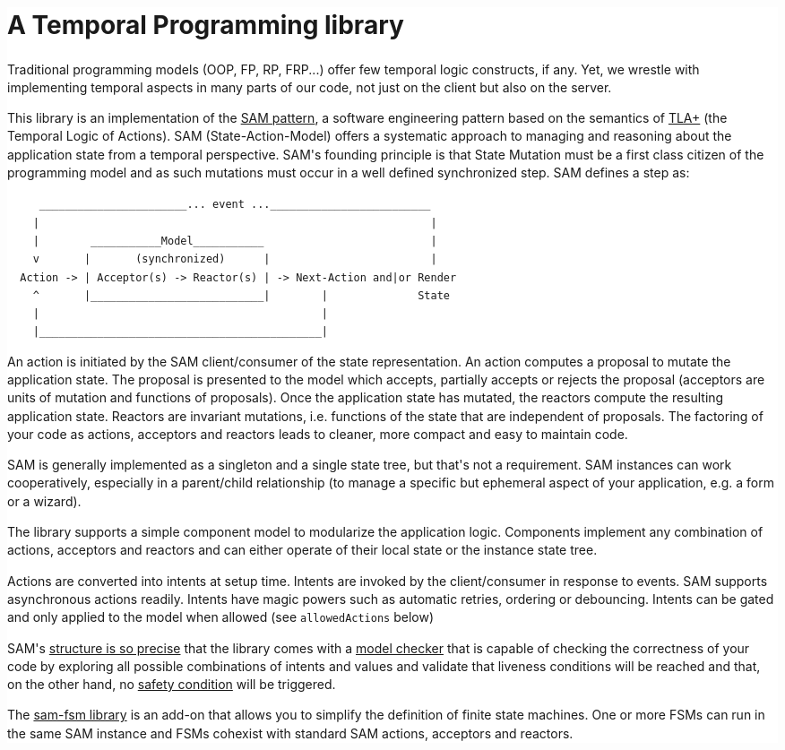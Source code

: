 # A Temporal Programming library

Traditional programming models (OOP, FP, RP, FRP...) offer few temporal logic constructs, if any. Yet, we wrestle with implementing temporal aspects in many parts of our code, not just on the client but also on the server.

This library is an implementation of the [SAM pattern](http://sam.js.org), a software engineering pattern based on the semantics of [TLA+](https://en.wikipedia.org/wiki/TLA%2B) (the Temporal Logic of Actions). SAM (State-Action-Model) offers a systematic approach to managing and reasoning about the application state from a temporal perspective. SAM's founding principle is that State Mutation must be a first class citizen of the programming model and as such mutations must occur in a well defined synchronized step. SAM defines a step as: 
```
     _______________________... event ..._________________________
    |                                                             |
    |        ___________Model___________                          |
    v       |       (synchronized)      |                         |
  Action -> | Acceptor(s) -> Reactor(s) | -> Next-Action and|or Render 
    ^       |___________________________|        |              State
    |                                            |        
    |____________________________________________|        

```
An action is initiated by the SAM client/consumer of the state representation. An action computes a proposal to mutate the application state. The proposal is presented to the model which accepts, partially accepts or rejects the proposal (acceptors are units of mutation and functions of proposals). Once the application state has mutated, the reactors compute the resulting application state. Reactors are invariant mutations, i.e. functions of the state that are independent of proposals. The factoring of your code as actions, acceptors and reactors leads to cleaner, more compact and easy to maintain code. 

SAM is generally implemented as a singleton and a single state tree, but that's not a requirement. SAM instances can work cooperatively, especially in a parent/child relationship (to manage a specific but ephemeral aspect of your application, e.g. a form or a wizard).

The library supports a simple component model to modularize the application logic. Components implement any combination of actions, acceptors and reactors and can either operate of their local state or the instance state tree. 

Actions are converted into intents at setup time. Intents are invoked by the client/consumer in response to events. SAM supports asynchronous actions readily. Intents have magic powers such as automatic retries, ordering or debouncing. Intents can be gated and only applied to the model when allowed (see `allowedActions` below)

SAM's [structure is so precise](https://dzone.com/articles/the-three-approximations-you-should-never-use-when) that the library comes with a [model checker](#model-checker) that is capable of checking the correctness of your code by exploring all possible combinations of intents and values and validate that liveness conditions will be reached and that, on the other hand, no [safety condition](#safety-conditions) will be triggered.

The [sam-fsm library](https://www.npmjs.com/package/sam-fsm) is an add-on that allows you to simplify the definition of finite state machines. One or more FSMs can run in the same SAM instance and FSMs cohexist with standard SAM actions, acceptors and reactors. 
